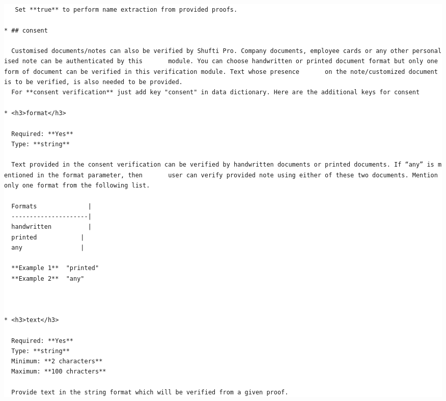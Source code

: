        Set **true** to perform name extraction from provided proofs.
    
    * ## consent
  
      Customised documents/notes can also be verified by Shufti Pro. Company documents, employee cards or any other personalised note can be authenticated by this       module. You can choose handwritten or printed document format but only one form of document can be verified in this verification module. Text whose presence       on the note/customized document is to be verified, is also needed to be provided.
      For **consent verification** just add key "consent" in data dictionary. Here are the additional keys for consent
 
    * <h3>format</h3>

      Required: **Yes**  
      Type: **string**

      Text provided in the consent verification can be verified by handwritten documents or printed documents. If “any” is mentioned in the format parameter, then       user can verify provided note using either of these two documents. Mention only one format from the following list.

      Formats              |
      ---------------------|
      handwritten          |
      printed            |
      any                |

      **Example 1**  "printed"  
      **Example 2**  "any"

   

    * <h3>text</h3>

      Required: **Yes**  
      Type: **string**  
      Minimum: **2 characters**  
      Maximum: **100 chracters**

      Provide text in the string format which will be verified from a given proof.
